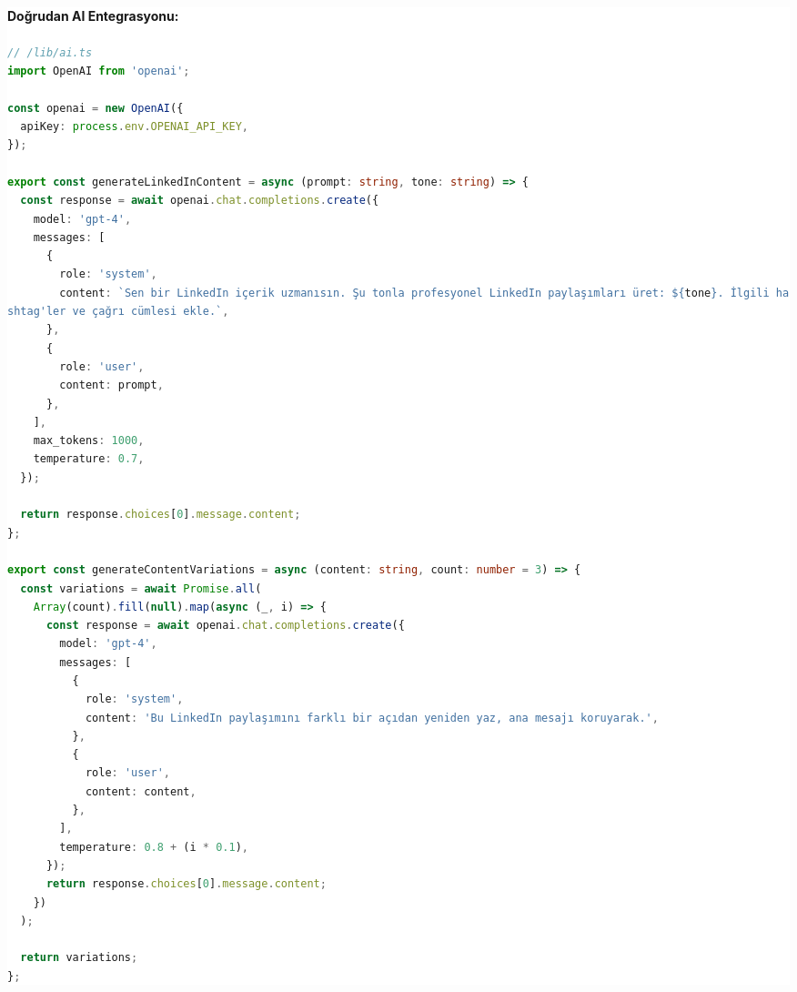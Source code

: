 #### **Doğrudan AI Entegrasyonu:**
```typescript
// /lib/ai.ts
import OpenAI from 'openai';

const openai = new OpenAI({
  apiKey: process.env.OPENAI_API_KEY,
});

export const generateLinkedInContent = async (prompt: string, tone: string) => {
  const response = await openai.chat.completions.create({
    model: 'gpt-4',
    messages: [
      {
        role: 'system',
        content: `Sen bir LinkedIn içerik uzmanısın. Şu tonla profesyonel LinkedIn paylaşımları üret: ${tone}. İlgili hashtag'ler ve çağrı cümlesi ekle.`,
      },
      {
        role: 'user',
        content: prompt,
      },
    ],
    max_tokens: 1000,
    temperature: 0.7,
  });

  return response.choices[0].message.content;
};

export const generateContentVariations = async (content: string, count: number = 3) => {
  const variations = await Promise.all(
    Array(count).fill(null).map(async (_, i) => {
      const response = await openai.chat.completions.create({
        model: 'gpt-4',
        messages: [
          {
            role: 'system',
            content: 'Bu LinkedIn paylaşımını farklı bir açıdan yeniden yaz, ana mesajı koruyarak.',
          },
          {
            role: 'user',
            content: content,
          },
        ],
        temperature: 0.8 + (i * 0.1),
      });
      return response.choices[0].message.content;
    })
  );

  return variations;
};
```
